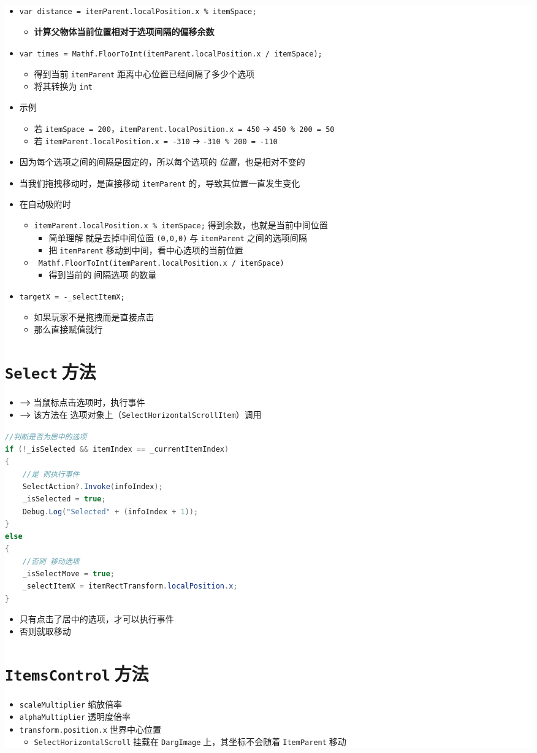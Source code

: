 - `var distance = itemParent.localPosition.x % itemSpace;`
	- **计算父物体当前位置相对于选项间隔的偏移余数**
- `var times = Mathf.FloorToInt(itemParent.localPosition.x / itemSpace);`
	- 得到当前 `itemParent` 距离中心位置已经间隔了多少个选项
	- 将其转换为 `int`
- 示例
	- 若 `itemSpace = 200`，`itemParent.localPosition.x = 450` → `450 % 200 = 50`
	- 若 `itemParent.localPosition.x = -310` → `-310 % 200 = -110`

- 因为每个选项之间的间隔是固定的，所以每个选项的 *位置*，也是相对不变的
- 当我们拖拽移动时，是直接移动 `itemParent` 的，导致其位置一直发生变化
- 在自动吸附时
	- `itemParent.localPosition.x % itemSpace;` 得到余数，也就是当前中间位置
		- 简单理解 就是去掉中间位置 `(0,0,0)` 与 `itemParent` 之间的选项间隔
		- 把 `itemParent` 移动到中间，看中心选项的当前位置
	- ` Mathf.FloorToInt(itemParent.localPosition.x / itemSpace)`
		- 得到当前的 间隔选项 的数量

- `targetX = -_selectItemX;`
	- 如果玩家不是拖拽而是直接点击
	- 那么直接赋值就行
# `Select` 方法

- ——> 当鼠标点击选项时，执行事件
- ——> 该方法在 选项对象上（`SelectHorizontalScrollItem`）调用

```C#
//判断是否为居中的选项  
if (!_isSelected && itemIndex == _currentItemIndex)  
{  
    //是 则执行事件  
    SelectAction?.Invoke(infoIndex);  
    _isSelected = true;  
    Debug.Log("Selected" + (infoIndex + 1));  
}  
else  
{  
    //否则 移动选项  
    _isSelectMove = true;  
    _selectItemX = itemRectTransform.localPosition.x;  
}
```

- 只有点击了居中的选项，才可以执行事件
- 否则就取移动
# `ItemsControl` 方法

- `scaleMultiplier` 缩放倍率
- `alphaMultiplier` 透明度倍率
- `transform.position.x` 世界中心位置
	- `SelectHorizontalScroll` 挂载在 `DargImage` 上，其坐标不会随着 `ItemParent` 移动
